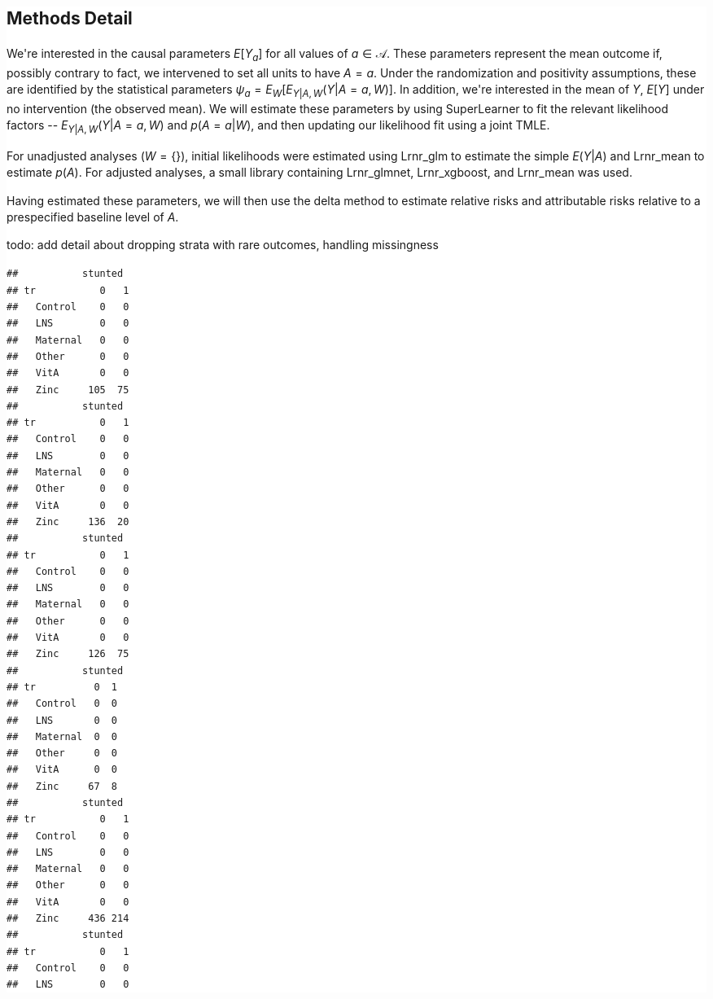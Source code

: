 ## Methods Detail

We're interested in the causal parameters $E[Y_a]$ for all values of $a \in \mathcal{A}$. These parameters represent the mean outcome if, possibly contrary to fact, we intervened to set all units to have $A=a$. Under the randomization and positivity assumptions, these are identified by the statistical parameters $\psi_a=E_W[E_{Y|A,W}(Y|A=a,W)]$.  In addition, we're interested in the mean of $Y$, $E[Y]$ under no intervention (the observed mean). We will estimate these parameters by using SuperLearner to fit the relevant likelihood factors -- $E_{Y|A,W}(Y|A=a,W)$ and $p(A=a|W)$, and then updating our likelihood fit using a joint TMLE.

For unadjusted analyses ($W=\{\}$), initial likelihoods were estimated using Lrnr_glm to estimate the simple $E(Y|A)$ and Lrnr_mean to estimate $p(A)$. For adjusted analyses, a small library containing Lrnr_glmnet, Lrnr_xgboost, and Lrnr_mean was used.

Having estimated these parameters, we will then use the delta method to estimate relative risks and attributable risks relative to a prespecified baseline level of $A$.

todo: add detail about dropping strata with rare outcomes, handling missingness



```
##           stunted
## tr           0   1
##   Control    0   0
##   LNS        0   0
##   Maternal   0   0
##   Other      0   0
##   VitA       0   0
##   Zinc     105  75
##           stunted
## tr           0   1
##   Control    0   0
##   LNS        0   0
##   Maternal   0   0
##   Other      0   0
##   VitA       0   0
##   Zinc     136  20
##           stunted
## tr           0   1
##   Control    0   0
##   LNS        0   0
##   Maternal   0   0
##   Other      0   0
##   VitA       0   0
##   Zinc     126  75
##           stunted
## tr          0  1
##   Control   0  0
##   LNS       0  0
##   Maternal  0  0
##   Other     0  0
##   VitA      0  0
##   Zinc     67  8
##           stunted
## tr           0   1
##   Control    0   0
##   LNS        0   0
##   Maternal   0   0
##   Other      0   0
##   VitA       0   0
##   Zinc     436 214
##           stunted
## tr           0   1
##   Control    0   0
##   LNS        0   0
```